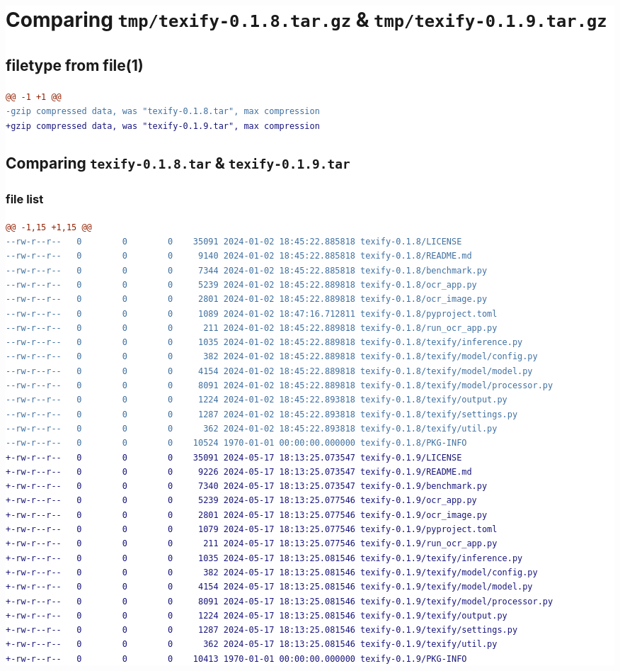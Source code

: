 # Comparing `tmp/texify-0.1.8.tar.gz` & `tmp/texify-0.1.9.tar.gz`

## filetype from file(1)

```diff
@@ -1 +1 @@
-gzip compressed data, was "texify-0.1.8.tar", max compression
+gzip compressed data, was "texify-0.1.9.tar", max compression
```

## Comparing `texify-0.1.8.tar` & `texify-0.1.9.tar`

### file list

```diff
@@ -1,15 +1,15 @@
--rw-r--r--   0        0        0    35091 2024-01-02 18:45:22.885818 texify-0.1.8/LICENSE
--rw-r--r--   0        0        0     9140 2024-01-02 18:45:22.885818 texify-0.1.8/README.md
--rw-r--r--   0        0        0     7344 2024-01-02 18:45:22.885818 texify-0.1.8/benchmark.py
--rw-r--r--   0        0        0     5239 2024-01-02 18:45:22.889818 texify-0.1.8/ocr_app.py
--rw-r--r--   0        0        0     2801 2024-01-02 18:45:22.889818 texify-0.1.8/ocr_image.py
--rw-r--r--   0        0        0     1089 2024-01-02 18:47:16.712811 texify-0.1.8/pyproject.toml
--rw-r--r--   0        0        0      211 2024-01-02 18:45:22.889818 texify-0.1.8/run_ocr_app.py
--rw-r--r--   0        0        0     1035 2024-01-02 18:45:22.889818 texify-0.1.8/texify/inference.py
--rw-r--r--   0        0        0      382 2024-01-02 18:45:22.889818 texify-0.1.8/texify/model/config.py
--rw-r--r--   0        0        0     4154 2024-01-02 18:45:22.889818 texify-0.1.8/texify/model/model.py
--rw-r--r--   0        0        0     8091 2024-01-02 18:45:22.889818 texify-0.1.8/texify/model/processor.py
--rw-r--r--   0        0        0     1224 2024-01-02 18:45:22.893818 texify-0.1.8/texify/output.py
--rw-r--r--   0        0        0     1287 2024-01-02 18:45:22.893818 texify-0.1.8/texify/settings.py
--rw-r--r--   0        0        0      362 2024-01-02 18:45:22.893818 texify-0.1.8/texify/util.py
--rw-r--r--   0        0        0    10524 1970-01-01 00:00:00.000000 texify-0.1.8/PKG-INFO
+-rw-r--r--   0        0        0    35091 2024-05-17 18:13:25.073547 texify-0.1.9/LICENSE
+-rw-r--r--   0        0        0     9226 2024-05-17 18:13:25.073547 texify-0.1.9/README.md
+-rw-r--r--   0        0        0     7340 2024-05-17 18:13:25.073547 texify-0.1.9/benchmark.py
+-rw-r--r--   0        0        0     5239 2024-05-17 18:13:25.077546 texify-0.1.9/ocr_app.py
+-rw-r--r--   0        0        0     2801 2024-05-17 18:13:25.077546 texify-0.1.9/ocr_image.py
+-rw-r--r--   0        0        0     1079 2024-05-17 18:13:25.077546 texify-0.1.9/pyproject.toml
+-rw-r--r--   0        0        0      211 2024-05-17 18:13:25.077546 texify-0.1.9/run_ocr_app.py
+-rw-r--r--   0        0        0     1035 2024-05-17 18:13:25.081546 texify-0.1.9/texify/inference.py
+-rw-r--r--   0        0        0      382 2024-05-17 18:13:25.081546 texify-0.1.9/texify/model/config.py
+-rw-r--r--   0        0        0     4154 2024-05-17 18:13:25.081546 texify-0.1.9/texify/model/model.py
+-rw-r--r--   0        0        0     8091 2024-05-17 18:13:25.081546 texify-0.1.9/texify/model/processor.py
+-rw-r--r--   0        0        0     1224 2024-05-17 18:13:25.081546 texify-0.1.9/texify/output.py
+-rw-r--r--   0        0        0     1287 2024-05-17 18:13:25.081546 texify-0.1.9/texify/settings.py
+-rw-r--r--   0        0        0      362 2024-05-17 18:13:25.081546 texify-0.1.9/texify/util.py
+-rw-r--r--   0        0        0    10413 1970-01-01 00:00:00.000000 texify-0.1.9/PKG-INFO
```
